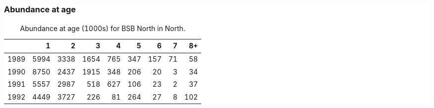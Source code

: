 </tbody>
</table>

### Abundance at age

<table class="table" style="margin-left: auto; margin-right: auto;">
<caption>Abundance at age (1000s) for BSB North in North.</caption>
 <thead>
  <tr>
   <th style="text-align:left;">   </th>
   <th style="text-align:right;"> 1 </th>
   <th style="text-align:right;"> 2 </th>
   <th style="text-align:right;"> 3 </th>
   <th style="text-align:right;"> 4 </th>
   <th style="text-align:right;"> 5 </th>
   <th style="text-align:right;"> 6 </th>
   <th style="text-align:right;"> 7 </th>
   <th style="text-align:right;"> 8+ </th>
  </tr>
 </thead>
<tbody>
  <tr>
   <td style="text-align:left;"> 1989 </td>
   <td style="text-align:right;"> 5994 </td>
   <td style="text-align:right;"> 3338 </td>
   <td style="text-align:right;"> 1654 </td>
   <td style="text-align:right;"> 765 </td>
   <td style="text-align:right;"> 347 </td>
   <td style="text-align:right;"> 157 </td>
   <td style="text-align:right;"> 71 </td>
   <td style="text-align:right;"> 58 </td>
  </tr>
  <tr>
   <td style="text-align:left;"> 1990 </td>
   <td style="text-align:right;"> 8750 </td>
   <td style="text-align:right;"> 2437 </td>
   <td style="text-align:right;"> 1915 </td>
   <td style="text-align:right;"> 348 </td>
   <td style="text-align:right;"> 206 </td>
   <td style="text-align:right;"> 20 </td>
   <td style="text-align:right;"> 3 </td>
   <td style="text-align:right;"> 34 </td>
  </tr>
  <tr>
   <td style="text-align:left;"> 1991 </td>
   <td style="text-align:right;"> 5557 </td>
   <td style="text-align:right;"> 2987 </td>
   <td style="text-align:right;"> 518 </td>
   <td style="text-align:right;"> 627 </td>
   <td style="text-align:right;"> 106 </td>
   <td style="text-align:right;"> 23 </td>
   <td style="text-align:right;"> 2 </td>
   <td style="text-align:right;"> 37 </td>
  </tr>
  <tr>
   <td style="text-align:left;"> 1992 </td>
   <td style="text-align:right;"> 4449 </td>
   <td style="text-align:right;"> 3727 </td>
   <td style="text-align:right;"> 226 </td>
   <td style="text-align:right;"> 81 </td>
   <td style="text-align:right;"> 264 </td>
   <td style="text-align:right;"> 27 </td>
   <td style="text-align:right;"> 8 </td>
   <td style="text-align:right;"> 102 </td>